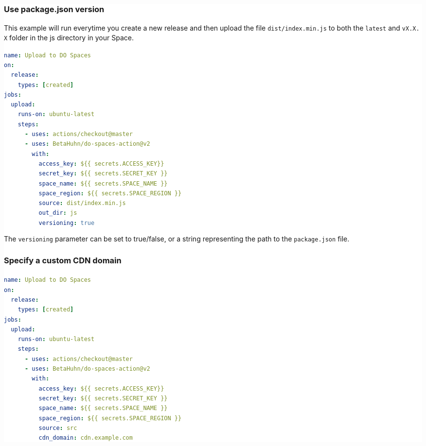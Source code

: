 ```yml
```

### Use package.json version

This example will run everytime you create a new release and then upload the file `dist/index.min.js` to both the `latest` and `vX.X.X` folder in the js directory in your Space.

```yml
name: Upload to DO Spaces
on:
  release:
    types: [created]
jobs:
  upload:
    runs-on: ubuntu-latest
    steps:
      - uses: actions/checkout@master
      - uses: BetaHuhn/do-spaces-action@v2
        with:
          access_key: ${{ secrets.ACCESS_KEY}}
          secret_key: ${{ secrets.SECRET_KEY }}
          space_name: ${{ secrets.SPACE_NAME }}
          space_region: ${{ secrets.SPACE_REGION }}
          source: dist/index.min.js
          out_dir: js
          versioning: true
```

The `versioning` parameter can be set to true/false, or a string representing the path to the `package.json` file.

### Specify a custom CDN domain

```yml
name: Upload to DO Spaces
on:
  release:
    types: [created]
jobs:
  upload:
    runs-on: ubuntu-latest
    steps:
      - uses: actions/checkout@master
      - uses: BetaHuhn/do-spaces-action@v2
        with:
          access_key: ${{ secrets.ACCESS_KEY}}
          secret_key: ${{ secrets.SECRET_KEY }}
          space_name: ${{ secrets.SPACE_NAME }}
          space_region: ${{ secrets.SPACE_REGION }}
          source: src
          cdn_domain: cdn.example.com
```
